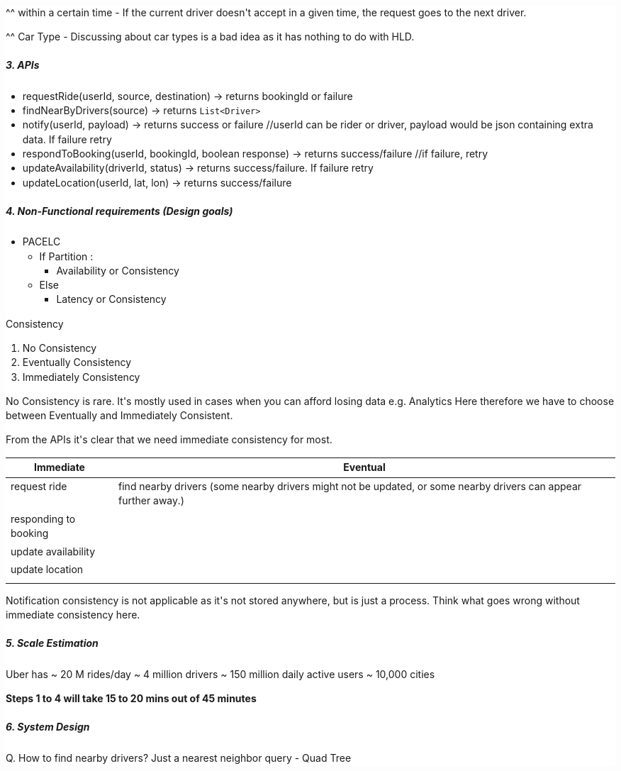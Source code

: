 
^^ within a certain time - If the current driver doesn't accept in a given time, the request goes to the next driver.

^^ Car Type - Discussing about car types is a bad idea as it has nothing to do with HLD. 
##### 3. APIs
- requestRide(userId, source, destination) -> returns bookingId or failure
- findNearByDrivers(source) -> returns `List<Driver>`
- notify(userId, payload) -> returns success or failure
//userId can be rider or driver, payload would be json containing extra data. If failure retry
- respondToBooking(userId, bookingId, boolean response) -> returns success/failure
//if failure, retry
- updateAvailability(driverId, status) -> returns success/failure. If failure retry
- updateLocation(userId, lat, lon) -> returns success/failure

##### 4. Non-Functional requirements (Design goals)
- PACELC
	- If Partition :
		- Availability or Consistency
	- Else
		- Latency or Consistency

Consistency
1. No Consistency
2. Eventually Consistency
3. Immediately Consistency

No Consistency is rare. It's mostly used in cases when you can afford losing data e.g. Analytics
Here therefore we have to choose between Eventually and Immediately Consistent.

From the APIs it's clear that we need immediate consistency for most. 

| Immediate             | Eventual                                                                                                        |
| --------------------- | --------------------------------------------------------------------------------------------------------------- |
| request ride          | find nearby drivers (some nearby drivers might not be updated, or some nearby drivers can appear further away.) |
| responding to booking |                                                                                                                 |
| update availability   |                                                                                                                 |
| update location       |                                                                                                                 |
|                       |                                                                                                                 |
Notification consistency is not applicable as it's not stored anywhere, but is just a process.
Think what goes wrong without immediate consistency here.
##### 5. Scale Estimation
Uber has
~ 20 M rides/day
~ 4 million drivers
~ 150 million daily active users
~ 10,000 cities

**Steps 1 to 4 will take 15 to 20 mins out of 45 minutes**

##### 6. System Design
Q. How to find nearby drivers?
Just a nearest neighbor query - Quad Tree
